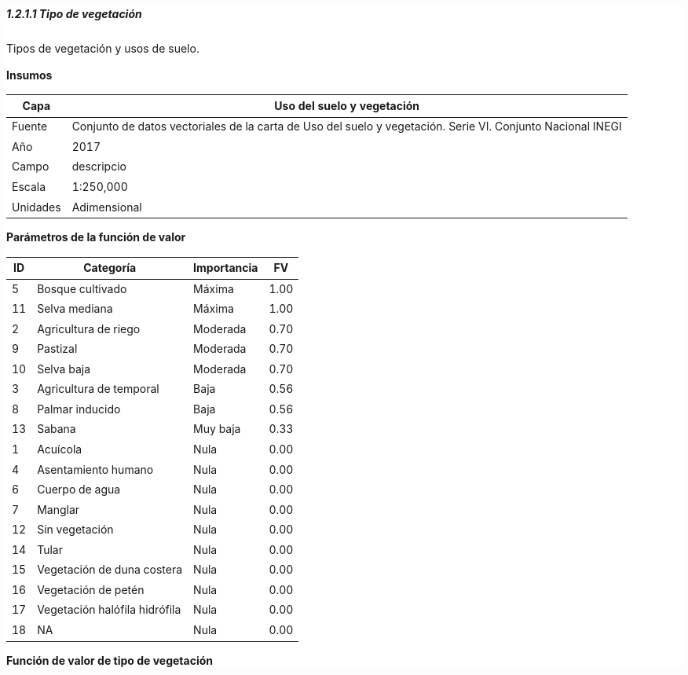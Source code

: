 <div style="page-break-after: always;"></div>

##### 1.2.1.1 Tipo de vegetación

Tipos de vegetación y usos de suelo.

**Insumos**

Capa | Uso del suelo y vegetación
-- | --
Fuente | Conjunto de datos vectoriales de la carta de Uso del suelo y vegetación. Serie VI. Conjunto Nacional INEGI
Año | 2017
Campo | descripcio
Escala | 1:250,000
Unidades | Adimensional

**Parámetros de la función de valor**

ID | Categoría | Importancia | FV
-- | -- | -- | --
5 | Bosque cultivado | Máxima | 1.00
11 | Selva mediana | Máxima | 1.00
2 | Agricultura de riego | Moderada | 0.70
9 | Pastizal | Moderada | 0.70
10 | Selva baja | Moderada | 0.70
3 | Agricultura de temporal | Baja | 0.56
8 | Palmar inducido | Baja | 0.56
13 | Sabana | Muy baja | 0.33
1 | Acuícola | Nula | 0.00
4 | Asentamiento humano | Nula | 0.00
6 | Cuerpo de agua | Nula | 0.00
7 | Manglar | Nula | 0.00
12 | Sin vegetación | Nula | 0.00
14 | Tular | Nula | 0.00
15 | Vegetación de duna costera | Nula | 0.00
16 | Vegetación de petén | Nula | 0.00
17 | Vegetación halófila hidrófila | Nula | 0.00
18 | NA | Nula | 0.00

<div style="page-break-after: always;"></div>

**Función de valor de tipo de vegetación**
